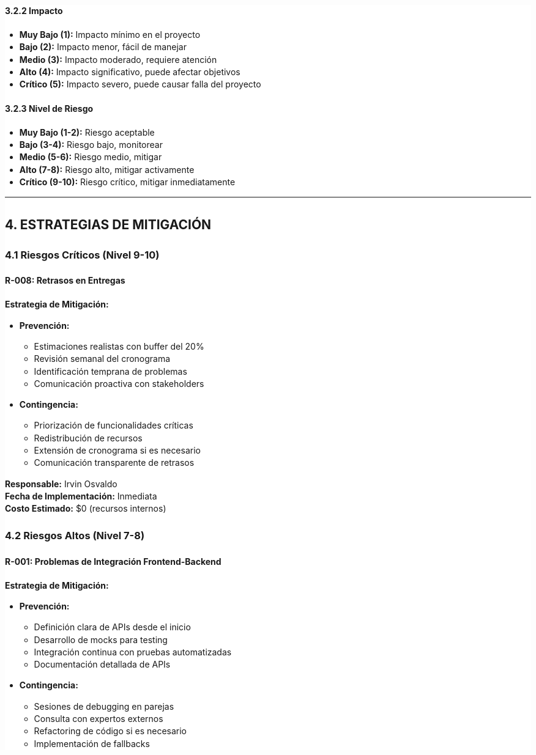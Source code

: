 #### 3.2.2 Impacto
- **Muy Bajo (1):** Impacto mínimo en el proyecto
- **Bajo (2):** Impacto menor, fácil de manejar
- **Medio (3):** Impacto moderado, requiere atención
- **Alto (4):** Impacto significativo, puede afectar objetivos
- **Crítico (5):** Impacto severo, puede causar falla del proyecto

#### 3.2.3 Nivel de Riesgo
- **Muy Bajo (1-2):** Riesgo aceptable
- **Bajo (3-4):** Riesgo bajo, monitorear
- **Medio (5-6):** Riesgo medio, mitigar
- **Alto (7-8):** Riesgo alto, mitigar activamente
- **Crítico (9-10):** Riesgo crítico, mitigar inmediatamente

---

## 4. ESTRATEGIAS DE MITIGACIÓN

### 4.1 Riesgos Críticos (Nivel 9-10)

#### R-008: Retrasos en Entregas
**Estrategia de Mitigación:**
- **Prevención:**
  - Estimaciones realistas con buffer del 20%
  - Revisión semanal del cronograma
  - Identificación temprana de problemas
  - Comunicación proactiva con stakeholders

- **Contingencia:**
  - Priorización de funcionalidades críticas
  - Redistribución de recursos
  - Extensión de cronograma si es necesario
  - Comunicación transparente de retrasos

**Responsable:** Irvin Osvaldo  
**Fecha de Implementación:** Inmediata  
**Costo Estimado:** $0 (recursos internos)

### 4.2 Riesgos Altos (Nivel 7-8)

#### R-001: Problemas de Integración Frontend-Backend
**Estrategia de Mitigación:**
- **Prevención:**
  - Definición clara de APIs desde el inicio
  - Desarrollo de mocks para testing
  - Integración continua con pruebas automatizadas
  - Documentación detallada de APIs

- **Contingencia:**
  - Sesiones de debugging en parejas
  - Consulta con expertos externos
  - Refactoring de código si es necesario
  - Implementación de fallbacks
